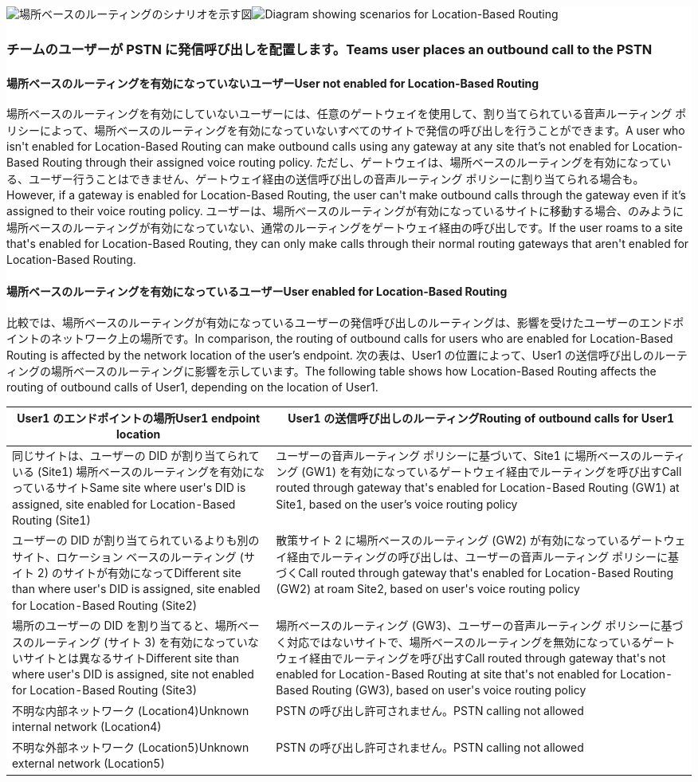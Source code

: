 <span data-ttu-id="a82b9-169">![場所ベースのルーティングのシナリオを示す図](media/lbr-direct-routing.png "場所ベースのルーティングのシナリオを示す図")</span><span class="sxs-lookup"><span data-stu-id="a82b9-169">![Diagram showing scenarios for Location-Based Routing](media/lbr-direct-routing.png "Diagram showing scenarios for Location-Based Routing")</span></span>

### <a name="teams-user-places-an-outbound-call-to-the-pstn"></a><span data-ttu-id="a82b9-170">チームのユーザーが PSTN に発信呼び出しを配置します。</span><span class="sxs-lookup"><span data-stu-id="a82b9-170">Teams user places an outbound call to the PSTN</span></span>

#### <a name="user-not-enabled-for-location-based-routing"></a><span data-ttu-id="a82b9-171">場所ベースのルーティングを有効になっていないユーザー</span><span class="sxs-lookup"><span data-stu-id="a82b9-171">User not enabled for Location-Based Routing</span></span>

<span data-ttu-id="a82b9-172">場所ベースのルーティングを有効にしていないユーザーには、任意のゲートウェイを使用して、割り当てられている音声ルーティング ポリシーによって、場所ベースのルーティングを有効になっていないすべてのサイトで発信の呼び出しを行うことができます。</span><span class="sxs-lookup"><span data-stu-id="a82b9-172">A user who isn't enabled for Location-Based Routing can make outbound calls using any gateway at any site that’s not enabled for Location-Based Routing through their assigned voice routing policy.</span></span> <span data-ttu-id="a82b9-173">ただし、ゲートウェイは、場所ベースのルーティングを有効になっている、ユーザー行うことはできません、ゲートウェイ経由の送信呼び出しの音声ルーティング ポリシーに割り当てられる場合も。</span><span class="sxs-lookup"><span data-stu-id="a82b9-173">However, if a gateway is enabled for Location-Based Routing, the user can't make outbound calls through the gateway even if it’s assigned to their voice routing policy.</span></span> <span data-ttu-id="a82b9-174">ユーザーは、場所ベースのルーティングが有効になっているサイトに移動する場合、のみように場所ベースのルーティングが有効になっていない、通常のルーティングをゲートウェイ経由の呼び出しです。</span><span class="sxs-lookup"><span data-stu-id="a82b9-174">If the user roams to a site that's enabled for Location-Based Routing, they can only make calls through their normal routing gateways that aren't enabled for Location-Based Routing.</span></span>
 
#### <a name="user-enabled-for-location-based-routing"></a><span data-ttu-id="a82b9-175">場所ベースのルーティングを有効になっているユーザー</span><span class="sxs-lookup"><span data-stu-id="a82b9-175">User enabled for Location-Based Routing</span></span>
<span data-ttu-id="a82b9-176">比較では、場所ベースのルーティングが有効になっているユーザーの発信呼び出しのルーティングは、影響を受けたユーザーのエンドポイントのネットワーク上の場所です。</span><span class="sxs-lookup"><span data-stu-id="a82b9-176">In comparison, the routing of outbound calls for users who are enabled for Location-Based Routing is affected by the network location of the user’s endpoint.</span></span> <span data-ttu-id="a82b9-177">次の表は、User1 の位置によって、User1 の送信呼び出しのルーティングの場所ベースのルーティングに影響を示しています。</span><span class="sxs-lookup"><span data-stu-id="a82b9-177">The following table shows how Location-Based Routing affects the routing of outbound calls of User1, depending on the location of User1.</span></span> 

|<span data-ttu-id="a82b9-178">User1 のエンドポイントの場所</span><span class="sxs-lookup"><span data-stu-id="a82b9-178">User1 endpoint location</span></span>  |<span data-ttu-id="a82b9-179">User1 の送信呼び出しのルーティング</span><span class="sxs-lookup"><span data-stu-id="a82b9-179">Routing of outbound calls for User1</span></span>  |
|---------|---------|
|<span data-ttu-id="a82b9-180">同じサイトは、ユーザーの DID が割り当てられている (Site1) 場所ベースのルーティングを有効になっているサイト</span><span class="sxs-lookup"><span data-stu-id="a82b9-180">Same site where user's DID is assigned, site enabled for Location-Based Routing (Site1)</span></span>      |<span data-ttu-id="a82b9-181">ユーザーの音声ルーティング ポリシーに基づいて、Site1 に場所ベースのルーティング (GW1) を有効になっているゲートウェイ経由でルーティングを呼び出す</span><span class="sxs-lookup"><span data-stu-id="a82b9-181">Call routed through gateway that's enabled for Location-Based Routing (GW1) at Site1, based on the user’s voice routing policy</span></span>         |
|<span data-ttu-id="a82b9-182">ユーザーの DID が割り当てられているよりも別のサイト、ロケーション ベースのルーティング (サイト 2) のサイトが有効になって</span><span class="sxs-lookup"><span data-stu-id="a82b9-182">Different site than where user's DID is assigned, site enabled for Location-Based Routing (Site2)</span></span>    |<span data-ttu-id="a82b9-183">散策サイト 2 に場所ベースのルーティング (GW2) が有効になっているゲートウェイ経由でルーティングの呼び出しは、ユーザーの音声ルーティング ポリシーに基づく</span><span class="sxs-lookup"><span data-stu-id="a82b9-183">Call routed through gateway that's enabled for Location-Based Routing (GW2) at roam Site2, based on user's voice routing policy</span></span>        |
|<span data-ttu-id="a82b9-184">場所のユーザーの DID を割り当てると、場所ベースのルーティング (サイト 3) を有効になっていないサイトとは異なるサイト</span><span class="sxs-lookup"><span data-stu-id="a82b9-184">Different site than where user's DID is assigned, site not enabled for Location-Based Routing (Site3)</span></span>  |<span data-ttu-id="a82b9-185">場所ベースのルーティング (GW3)、ユーザーの音声ルーティング ポリシーに基づく対応ではないサイトで、場所ベースのルーティングを無効になっているゲートウェイ経由でルーティングを呼び出す</span><span class="sxs-lookup"><span data-stu-id="a82b9-185">Call routed through gateway that's not enabled for Location-Based Routing at site that's not enabled for Location-Based Routing (GW3), based on user's voice routing policy</span></span>       |
|<span data-ttu-id="a82b9-186">不明な内部ネットワーク (Location4)</span><span class="sxs-lookup"><span data-stu-id="a82b9-186">Unknown internal network (Location4)</span></span>    |  <span data-ttu-id="a82b9-187">PSTN の呼び出し許可されません。</span><span class="sxs-lookup"><span data-stu-id="a82b9-187">PSTN calling not allowed</span></span>       |
|<span data-ttu-id="a82b9-188">不明な外部ネットワーク (Location5)</span><span class="sxs-lookup"><span data-stu-id="a82b9-188">Unknown external network (Location5)</span></span>    | <span data-ttu-id="a82b9-189">PSTN の呼び出し許可されません。</span><span class="sxs-lookup"><span data-stu-id="a82b9-189">PSTN calling not allowed</span></span>        |
